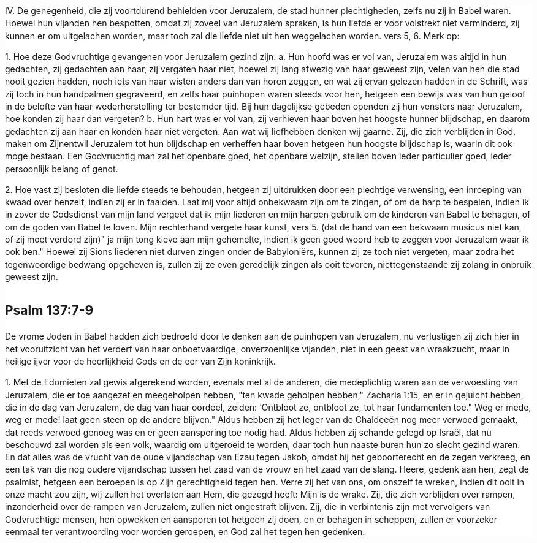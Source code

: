 IV. De genegenheid, die zij voortdurend behielden voor Jeruzalem, de stad hunner plechtigheden, zelfs nu zij in Babel waren. Hoewel hun vijanden hen bespotten, omdat zij zoveel van Jeruzalem spraken, is hun liefde er voor volstrekt niet verminderd, zij kunnen er om uitgelachen worden, maar toch zal die liefde niet uit hen weggelachen worden. vers 5, 6. Merk op:

1\. Hoe deze Godvruchtige gevangenen voor Jeruzalem gezind zijn.
a. Hun hoofd was er vol van, Jeruzalem was altijd in hun gedachten, zij gedachten aan haar, zij vergaten haar niet, hoewel zij lang afwezig van haar geweest zijn, velen van hen die stad nooit gezien hadden, noch iets van haar wisten anders dan van horen zeggen, en wat zij ervan gelezen hadden in de Schrift, was zij toch in hun handpalmen gegraveerd, en zelfs haar puinhopen waren steeds voor hen, hetgeen een bewijs was van hun geloof in de belofte van haar wederherstelling ter bestemder tijd. Bij hun dagelijkse gebeden openden zij hun vensters naar Jeruzalem, hoe konden zij haar dan vergeten? 
b. Hun hart was er vol van, zij verhieven haar boven het hoogste hunner blijdschap, en daarom gedachten zij aan haar en konden haar niet vergeten. Aan wat wij liefhebben denken wij gaarne. Zij, die zich verblijden in God, maken om Zijnentwil Jeruzalem tot hun blijdschap en verheffen haar boven hetgeen hun hoogste blijdschap is, waarin dit ook moge bestaan. Een Godvruchtig man zal het openbare goed, het openbare welzijn, stellen boven ieder particulier goed, ieder persoonlijk belang of genot.

2\. Hoe vast zij besloten die liefde steeds te behouden, hetgeen zij uitdrukken door een plechtige verwensing, een inroeping van kwaad over henzelf, indien zij er in faalden. Laat mij voor altijd onbekwaam zijn om te zingen, of om de harp te bespelen, indien ik in zover de Godsdienst van mijn land vergeet dat ik mijn liederen en mijn harpen gebruik om de kinderen van Babel te behagen, of om de goden van Babel te loven. Mijn rechterhand vergete haar kunst, vers 5. (dat de hand van een bekwaam musicus niet kan, of zij moet verdord zijn)" ja mijn tong kleve aan mijn gehemelte, indien ik geen goed woord heb te zeggen voor Jeruzalem waar ik ook ben." Hoewel zij Sions liederen niet durven zingen onder de Babyloniërs, kunnen zij ze toch niet vergeten, maar zodra het tegenwoordige bedwang opgeheven is, zullen zij ze even geredelijk zingen als ooit tevoren, niettegenstaande zij zolang in onbruik geweest zijn.

## Psalm 137:7-9 
De vrome Joden in Babel hadden zich bedroefd door te denken aan de puinhopen van Jeruzalem, nu verlustigen zij zich hier in het vooruitzicht van het verderf van haar onboetvaardige, onverzoenlijke vijanden, niet in een geest van wraakzucht, maar in heilige ijver voor de heerlijkheid Gods en de eer van Zijn koninkrijk.

1\. Met de Edomieten zal gewis afgerekend worden, evenals met al de anderen, die medeplichtig waren aan de verwoesting van Jeruzalem, die er toe aangezet en meegeholpen hebben, "ten kwade geholpen hebben," Zacharia 1:15, en er in gejuicht hebben, die in de dag van Jeruzalem, de dag van haar oordeel, zeiden: ‘Ontbloot ze, ontbloot ze, tot haar fundamenten toe." Weg er mede, weg er mede! laat geen steen op de andere blijven." Aldus hebben zij het leger van de Chaldeeën nog meer verwoed gemaakt, dat reeds verwoed genoeg was en er geen aansporing toe nodig had. Aldus hebben zij schande gelegd op Israël, dat nu beschouwd zal worden als een volk, waardig om uitgeroeid te worden, daar toch hun naaste buren hun zo slecht gezind waren. En dat alles was de vrucht van de oude vijandschap van Ezau tegen Jakob, omdat hij het geboorterecht en de zegen verkreeg, en een tak van die nog oudere vijandschap tussen het zaad van de vrouw en het zaad van de slang. Heere, gedenk aan hen, zegt de psalmist, hetgeen een beroepen is op Zijn gerechtigheid tegen hen. Verre zij het van ons, om onszelf te wreken, indien dit ooit in onze macht zou zijn, wij zullen het overlaten aan Hem, die gezegd heeft: Mijn is de wrake. Zij, die zich verblijden over rampen, inzonderheid over de rampen van Jeruzalem, zullen niet ongestraft blijven. 
Zij, die in verbintenis zijn met vervolgers van Godvruchtige mensen, hen opwekken en aansporen tot hetgeen zij doen, en er behagen in scheppen, zullen er voorzeker eenmaal ter verantwoording voor worden geroepen, en God zal het tegen hen gedenken.
